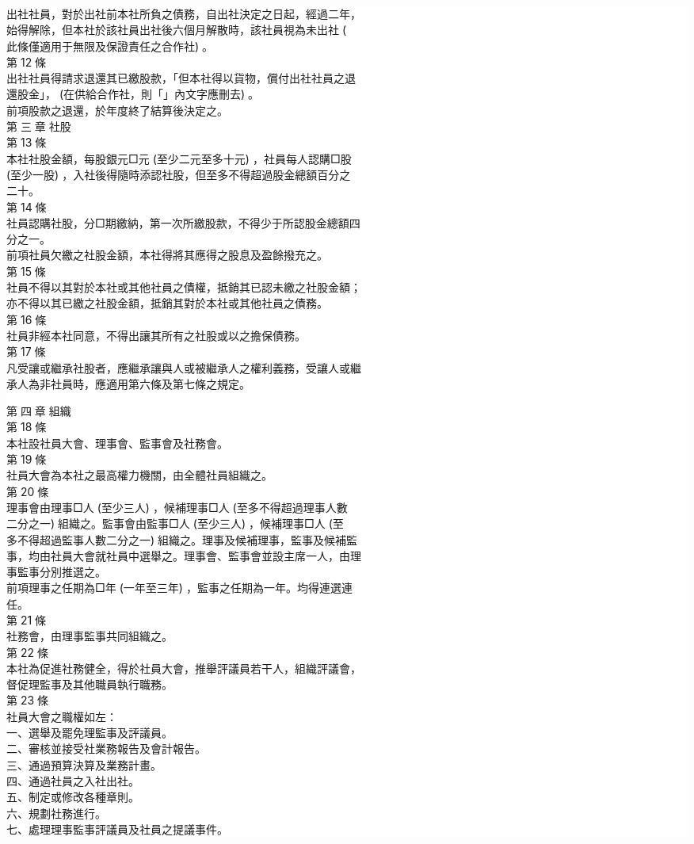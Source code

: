 
出社社員，對於出社前本社所負之債務，自出社決定之日起，經過二年，  
始得解除，但本社於該社員出社後六個月解散時，該社員視為未出社 (  
此條僅適用于無限及保證責任之合作社) 。  
第 12 條  
出社社員得請求退還其已繳股款，「但本社得以貨物，償付出社社員之退  
還股金」， (在供給合作社，則「」內文字應刪去) 。  
前項股款之退還，於年度終了結算後決定之。  
第 三 章 社股  
第 13 條  
本社社股金額，每股銀元□元 (至少二元至多十元) ，社員每人認購□股  
(至少一股) ，入社後得隨時添認社股，但至多不得超過股金總額百分之  
二十。  
第 14 條  
社員認購社股，分□期繳納，第一次所繳股款，不得少于所認股金總額四  
分之一。  
前項社員欠繳之社股金額，本社得將其應得之股息及盈餘撥充之。  
第 15 條  
社員不得以其對於本社或其他社員之債權，抵銷其已認未繳之社股金額；  
亦不得以其已繳之社股金額，抵銷其對於本社或其他社員之債務。  
第 16 條  
社員非經本社同意，不得出讓其所有之社股或以之擔保債務。  
第 17 條  
凡受讓或繼承社股者，應繼承讓與人或被繼承人之權利義務，受讓人或繼  
承人為非社員時，應適用第六條及第七條之規定。  


第 四 章 組織  
第 18 條  
本社設社員大會、理事會、監事會及社務會。  
第 19 條  
社員大會為本社之最高權力機關，由全體社員組織之。  
第 20 條  
理事會由理事□人 (至少三人) ，候補理事□人 (至多不得超過理事人數  
二分之一) 組織之。監事會由監事□人 (至少三人) ，候補理事□人 (至  
多不得超過監事人數二分之一) 組織之。理事及候補理事，監事及候補監  
事，均由社員大會就社員中選舉之。理事會、監事會並設主席一人，由理  
事監事分別推選之。  
前項理事之任期為□年 (一年至三年) ，監事之任期為一年。均得連選連  
任。  
第 21 條  
社務會，由理事監事共同組織之。  
第 22 條  
本社為促進社務健全，得於社員大會，推舉評議員若干人，組織評議會，  
督促理監事及其他職員執行職務。  
第 23 條  
社員大會之職權如左：  
一、選舉及罷免理監事及評議員。  
二、審核並接受社業務報告及會計報告。  
三、通過預算決算及業務計畫。  
四、通過社員之入社出社。  
五、制定或修改各種章則。  
六、規劃社務進行。  
七、處理理事監事評議員及社員之提議事件。  
